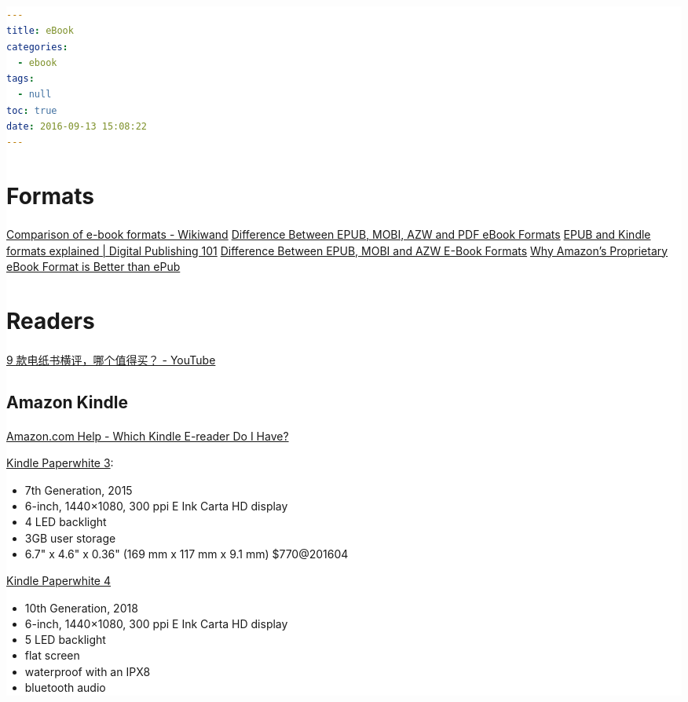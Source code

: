 ```yaml
---
title: eBook
categories:
  - ebook
tags:
  - null
toc: true
date: 2016-09-13 15:08:22
---
```


# Formats

[Comparison of e-book formats - Wikiwand](https://www.wikiwand.com/en/Comparison_of_e-book_formats)
[Difference Between EPUB, MOBI, AZW and PDF eBook Formats](http://www.guidingtech.com/9661/difference-between-epub-mobi-azw-pdf-ebook-formats/)
[EPUB and Kindle formats explained | Digital Publishing 101](http://digitalpublishing101.com/digital-publishing-101/digital-publishing-basics/epub-kindle-formats/)
[Difference Between EPUB, MOBI and AZW E-Book Formats](http://techwelkin.com/difference-between-epub-pdf-mobi-and-azw-ebook-formats)
[Why Amazon’s Proprietary eBook Format is Better than ePub](http://goodereader.com/blog/e-book-news/why-amazons-proprietary-ebook-format-is-better-than-epub)

# Readers

[9 款电纸书横评，哪个值得买？ - YouTube](https://www.youtube.com/watch?v=7JCJcCSKBdY)

## Amazon Kindle

[Amazon.com Help - Which Kindle E-reader Do I Have?](https://www.amazon.com/gp/help/customer/display.html?nodeId=201263790)

[Kindle Paperwhite 3](https://www.wikiwand.com/en/Amazon_Kindle#/Kindle_Paperwhite_%283rd_generation%29):

- 7th Generation, 2015
- 6-inch, 1440×1080, 300 ppi E Ink Carta HD display
- 4 LED backlight
- 3GB user storage
- 6.7" x 4.6" x 0.36" (169 mm x 117 mm x 9.1 mm)
  \$770@201604

[Kindle Paperwhite 4](https://www.wikiwand.com/en/Amazon_Kindle#/Kindle_Paperwhite_%284rd_generation%29)

- 10th Generation, 2018
- 6-inch, 1440×1080, 300 ppi E Ink Carta HD display
- 5 LED backlight
- flat screen
- waterproof with an IPX8
- bluetooth audio
